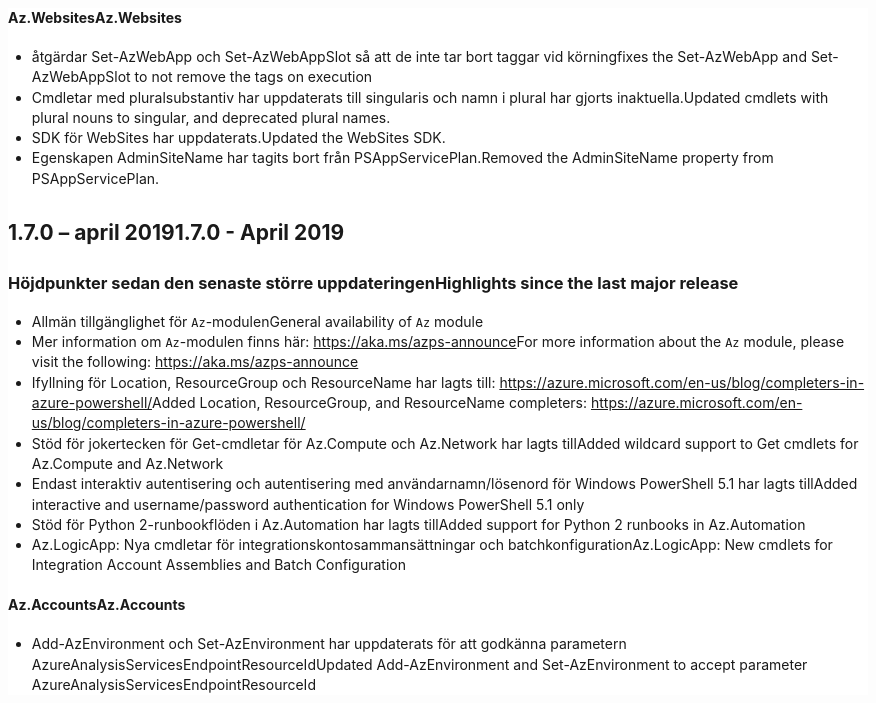#### <a name="azwebsites"></a><span data-ttu-id="09d17-394">Az.Websites</span><span class="sxs-lookup"><span data-stu-id="09d17-394">Az.Websites</span></span>
* <span data-ttu-id="09d17-395">åtgärdar Set-AzWebApp och Set-AzWebAppSlot så att de inte tar bort taggar vid körning</span><span class="sxs-lookup"><span data-stu-id="09d17-395">fixes the Set-AzWebApp and Set-AzWebAppSlot to not remove the tags on execution</span></span>
* <span data-ttu-id="09d17-396">Cmdletar med pluralsubstantiv har uppdaterats till singularis och namn i plural har gjorts inaktuella.</span><span class="sxs-lookup"><span data-stu-id="09d17-396">Updated cmdlets with plural nouns to singular, and deprecated plural names.</span></span>
* <span data-ttu-id="09d17-397">SDK för WebSites har uppdaterats.</span><span class="sxs-lookup"><span data-stu-id="09d17-397">Updated the WebSites SDK.</span></span>
* <span data-ttu-id="09d17-398">Egenskapen AdminSiteName har tagits bort från PSAppServicePlan.</span><span class="sxs-lookup"><span data-stu-id="09d17-398">Removed the AdminSiteName property from PSAppServicePlan.</span></span>

## <a name="170---april-2019"></a><span data-ttu-id="09d17-399">1.7.0 – april 2019</span><span class="sxs-lookup"><span data-stu-id="09d17-399">1.7.0 - April 2019</span></span>
### <a name="highlights-since-the-last-major-release"></a><span data-ttu-id="09d17-400">Höjdpunkter sedan den senaste större uppdateringen</span><span class="sxs-lookup"><span data-stu-id="09d17-400">Highlights since the last major release</span></span>
* <span data-ttu-id="09d17-401">Allmän tillgänglighet för `Az`-modulen</span><span class="sxs-lookup"><span data-stu-id="09d17-401">General availability of `Az` module</span></span>
* <span data-ttu-id="09d17-402">Mer information om `Az`-modulen finns här: https://aka.ms/azps-announce</span><span class="sxs-lookup"><span data-stu-id="09d17-402">For more information about the `Az` module, please visit the following: https://aka.ms/azps-announce</span></span>
* <span data-ttu-id="09d17-403">Ifyllning för Location, ResourceGroup och ResourceName har lagts till: https://azure.microsoft.com/en-us/blog/completers-in-azure-powershell/</span><span class="sxs-lookup"><span data-stu-id="09d17-403">Added Location, ResourceGroup, and ResourceName completers: https://azure.microsoft.com/en-us/blog/completers-in-azure-powershell/</span></span>
* <span data-ttu-id="09d17-404">Stöd för jokertecken för Get-cmdletar för Az.Compute och Az.Network har lagts till</span><span class="sxs-lookup"><span data-stu-id="09d17-404">Added wildcard support to Get cmdlets for Az.Compute and Az.Network</span></span>
* <span data-ttu-id="09d17-405">Endast interaktiv autentisering och autentisering med användarnamn/lösenord för Windows PowerShell 5.1 har lagts till</span><span class="sxs-lookup"><span data-stu-id="09d17-405">Added interactive and username/password authentication for Windows PowerShell 5.1 only</span></span>
* <span data-ttu-id="09d17-406">Stöd för Python 2-runbookflöden i Az.Automation har lagts till</span><span class="sxs-lookup"><span data-stu-id="09d17-406">Added support for Python 2 runbooks in Az.Automation</span></span>
* <span data-ttu-id="09d17-407">Az.LogicApp: Nya cmdletar för integrationskontosammansättningar och batchkonfiguration</span><span class="sxs-lookup"><span data-stu-id="09d17-407">Az.LogicApp: New cmdlets for Integration Account Assemblies and Batch Configuration</span></span>

#### <a name="azaccounts"></a><span data-ttu-id="09d17-408">Az.Accounts</span><span class="sxs-lookup"><span data-stu-id="09d17-408">Az.Accounts</span></span>
* <span data-ttu-id="09d17-409">Add-AzEnvironment och Set-AzEnvironment har uppdaterats för att godkänna parametern AzureAnalysisServicesEndpointResourceId</span><span class="sxs-lookup"><span data-stu-id="09d17-409">Updated Add-AzEnvironment and Set-AzEnvironment to accept parameter AzureAnalysisServicesEndpointResourceId</span></span>
